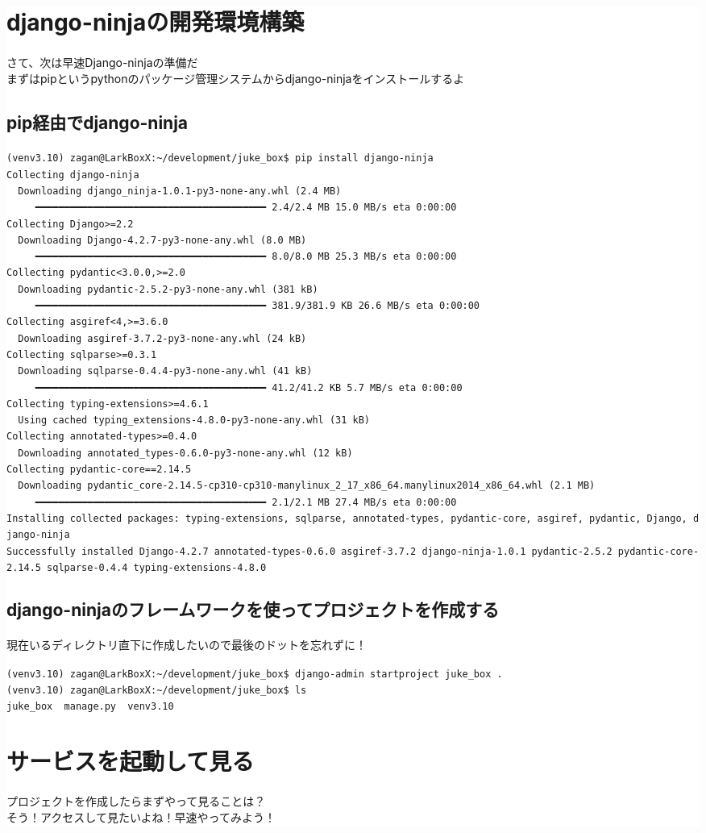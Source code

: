 # django-ninjaの開発環境構築

さて、次は早速Django-ninjaの準備だ  
まずはpipというpythonのパッケージ管理システムからdjango-ninjaをインストールするよ  

## pip経由でdjango-ninja
```
(venv3.10) zagan@LarkBoxX:~/development/juke_box$ pip install django-ninja
Collecting django-ninja
  Downloading django_ninja-1.0.1-py3-none-any.whl (2.4 MB)
     ━━━━━━━━━━━━━━━━━━━━━━━━━━━━━━━━━━━━━━━━ 2.4/2.4 MB 15.0 MB/s eta 0:00:00
Collecting Django>=2.2
  Downloading Django-4.2.7-py3-none-any.whl (8.0 MB)
     ━━━━━━━━━━━━━━━━━━━━━━━━━━━━━━━━━━━━━━━━ 8.0/8.0 MB 25.3 MB/s eta 0:00:00
Collecting pydantic<3.0.0,>=2.0
  Downloading pydantic-2.5.2-py3-none-any.whl (381 kB)
     ━━━━━━━━━━━━━━━━━━━━━━━━━━━━━━━━━━━━━━━━ 381.9/381.9 KB 26.6 MB/s eta 0:00:00
Collecting asgiref<4,>=3.6.0
  Downloading asgiref-3.7.2-py3-none-any.whl (24 kB)
Collecting sqlparse>=0.3.1
  Downloading sqlparse-0.4.4-py3-none-any.whl (41 kB)
     ━━━━━━━━━━━━━━━━━━━━━━━━━━━━━━━━━━━━━━━━ 41.2/41.2 KB 5.7 MB/s eta 0:00:00
Collecting typing-extensions>=4.6.1
  Using cached typing_extensions-4.8.0-py3-none-any.whl (31 kB)
Collecting annotated-types>=0.4.0
  Downloading annotated_types-0.6.0-py3-none-any.whl (12 kB)
Collecting pydantic-core==2.14.5
  Downloading pydantic_core-2.14.5-cp310-cp310-manylinux_2_17_x86_64.manylinux2014_x86_64.whl (2.1 MB)
     ━━━━━━━━━━━━━━━━━━━━━━━━━━━━━━━━━━━━━━━━ 2.1/2.1 MB 27.4 MB/s eta 0:00:00
Installing collected packages: typing-extensions, sqlparse, annotated-types, pydantic-core, asgiref, pydantic, Django, django-ninja
Successfully installed Django-4.2.7 annotated-types-0.6.0 asgiref-3.7.2 django-ninja-1.0.1 pydantic-2.5.2 pydantic-core-2.14.5 sqlparse-0.4.4 typing-extensions-4.8.0
```

## django-ninjaのフレームワークを使ってプロジェクトを作成する
現在いるディレクトリ直下に作成したいので最後のドットを忘れずに！
```
(venv3.10) zagan@LarkBoxX:~/development/juke_box$ django-admin startproject juke_box .
(venv3.10) zagan@LarkBoxX:~/development/juke_box$ ls
juke_box  manage.py  venv3.10
```


# サービスを起動して見る

プロジェクトを作成したらまずやって見ることは？  
そう！アクセスして見たいよね！早速やってみよう！  
